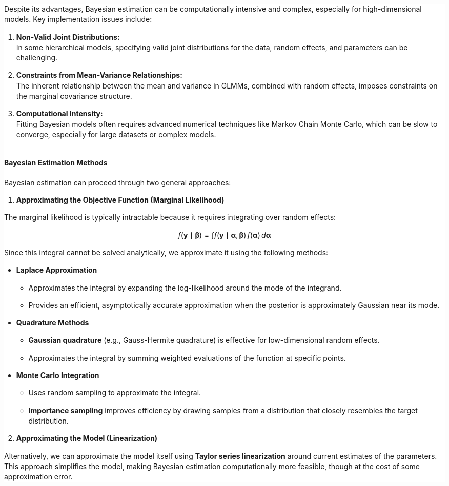 Despite its advantages, Bayesian estimation can be computationally intensive and complex, especially for high-dimensional models. Key implementation issues include:

1.  **Non-Valid Joint Distributions:**\
    In some hierarchical models, specifying valid joint distributions for the data, random effects, and parameters can be challenging.

2.  **Constraints from Mean-Variance Relationships:**\
    The inherent relationship between the mean and variance in GLMMs, combined with random effects, imposes constraints on the marginal covariance structure.

3.  **Computational Intensity:**\
    Fitting Bayesian models often requires advanced numerical techniques like Markov Chain Monte Carlo, which can be slow to converge, especially for large datasets or complex models.

------------------------------------------------------------------------

#### Bayesian Estimation Methods

Bayesian estimation can proceed through two general approaches:

1.  **Approximating the Objective Function (Marginal Likelihood)**

The marginal likelihood is typically intractable because it requires integrating over random effects:

$$
f(\mathbf{y} \mid \boldsymbol{\beta}) = \int f(\mathbf{y} \mid \boldsymbol{\alpha}, \boldsymbol{\beta}) \, f(\boldsymbol{\alpha}) \, d\boldsymbol{\alpha}
$$

Since this integral cannot be solved analytically, we approximate it using the following methods:

-   **Laplace Approximation**

    -   Approximates the integral by expanding the log-likelihood around the mode of the integrand.

    -   Provides an efficient, asymptotically accurate approximation when the posterior is approximately Gaussian near its mode.

-   **Quadrature Methods**

    -   **Gaussian quadrature** (e.g., Gauss-Hermite quadrature) is effective for low-dimensional random effects.

    -   Approximates the integral by summing weighted evaluations of the function at specific points.

-   **Monte Carlo Integration**

    -   Uses random sampling to approximate the integral.

    -   **Importance sampling** improves efficiency by drawing samples from a distribution that closely resembles the target distribution.

2.  **Approximating the Model (Linearization)**

Alternatively, we can approximate the model itself using **Taylor series linearization** around current estimates of the parameters. This approach simplifies the model, making Bayesian estimation computationally more feasible, though at the cost of some approximation error.
